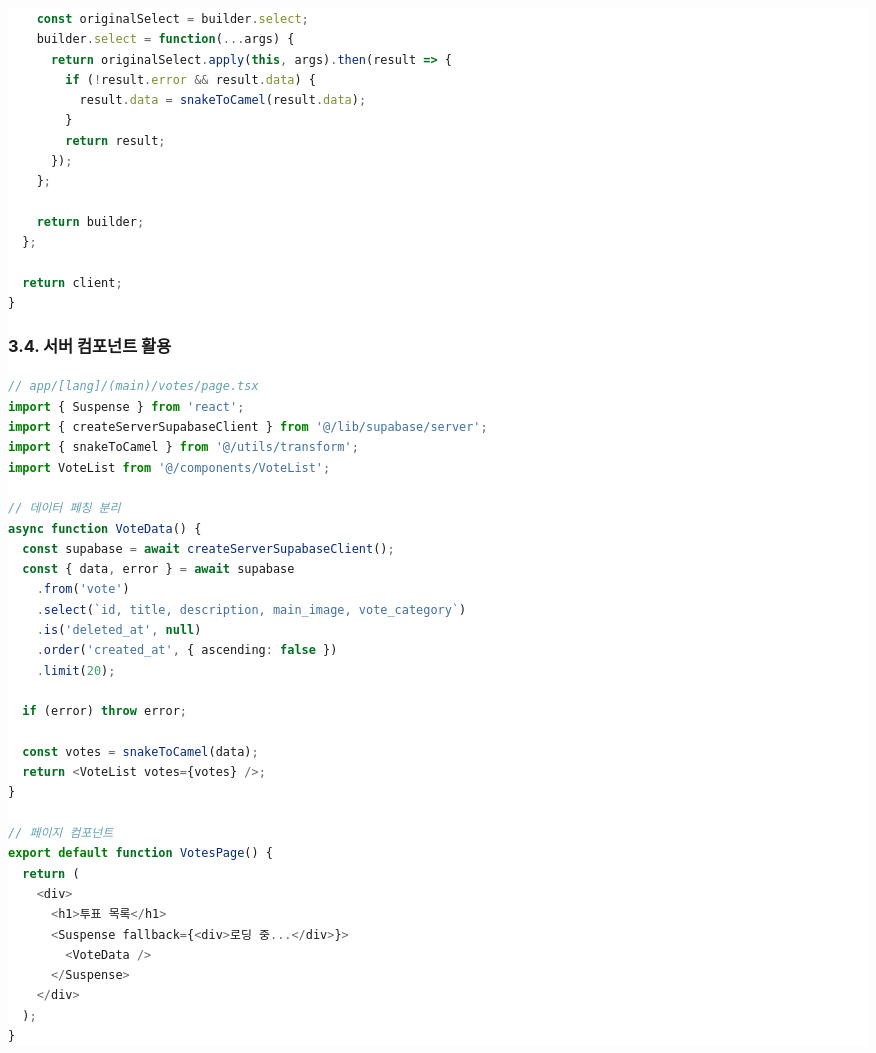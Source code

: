 ```typescript
    const originalSelect = builder.select;
    builder.select = function(...args) {
      return originalSelect.apply(this, args).then(result => {
        if (!result.error && result.data) {
          result.data = snakeToCamel(result.data);
        }
        return result;
      });
    };
    
    return builder;
  };
  
  return client;
}
```

### 3.4. 서버 컴포넌트 활용

```typescript
// app/[lang]/(main)/votes/page.tsx
import { Suspense } from 'react';
import { createServerSupabaseClient } from '@/lib/supabase/server';
import { snakeToCamel } from '@/utils/transform';
import VoteList from '@/components/VoteList';

// 데이터 페칭 분리
async function VoteData() {
  const supabase = await createServerSupabaseClient();
  const { data, error } = await supabase
    .from('vote')
    .select(`id, title, description, main_image, vote_category`)
    .is('deleted_at', null)
    .order('created_at', { ascending: false })
    .limit(20);
    
  if (error) throw error;
  
  const votes = snakeToCamel(data);
  return <VoteList votes={votes} />;
}

// 페이지 컴포넌트
export default function VotesPage() {
  return (
    <div>
      <h1>투표 목록</h1>
      <Suspense fallback={<div>로딩 중...</div>}>
        <VoteData />
      </Suspense>
    </div>
  );
}
```
